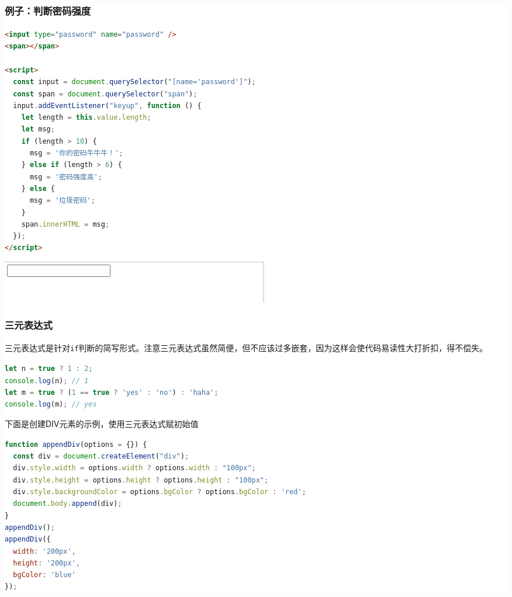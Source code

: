 ### 例子：判断密码强度

```html
<input type="password" name="password" />
<span></span>

<script>
  const input = document.querySelector("[name='password']");
  const span = document.querySelector("span");
  input.addEventListener("keyup", function () {
    let length = this.value.length;
    let msg;
    if (length > 10) {
      msg = '你的密码牛牛牛！';
    } else if (length > 6) {
      msg = '密码强度高';
    } else {
      msg = '垃圾密码';
    }
    span.innerHTML = msg;
  });
</script>
```

![密码强度实例](images/密码强度实例.gif)

### 三元表达式

三元表达式是针对`if`判断的简写形式。注意三元表达式虽然简便，但不应该过多嵌套，因为这样会使代码易读性大打折扣，得不偿失。

```javascript
let n = true ? 1 : 2;
console.log(n); // 1
let m = true ? (1 == true ? 'yes' : 'no') : 'haha';
console.log(m); // yes
```

下面是创建DIV元素的示例，使用三元表达式赋初始值

```javascript
function appendDiv(options = {}) {
  const div = document.createElement("div");
  div.style.width = options.width ? options.width : "100px";
  div.style.height = options.height ? options.height : "100px";
  div.style.backgroundColor = options.bgColor ? options.bgColor : 'red';
  document.body.append(div);
}
appendDiv();
appendDiv({
  width: '200px',
  height: '200px',
  bgColor: 'blue'
});
```

